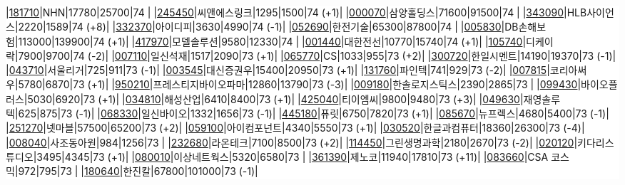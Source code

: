 |[181710](https://finance.daum.net/quotes/A181710)|NHN|17780|25700|74 |
|[245450](https://finance.daum.net/quotes/A245450)|씨앤에스링크|1295|1500|74 (+1)|
|[000070](https://finance.daum.net/quotes/A000070)|삼양홀딩스|71600|91500|74 |
|[343090](https://finance.daum.net/quotes/A343090)|HLB사이언스|2220|1589|74 (+8)|
|[332370](https://finance.daum.net/quotes/A332370)|아이디피|3630|4990|74 (-1)|
|[052690](https://finance.daum.net/quotes/A052690)|한전기술|65300|87800|74 |
|[005830](https://finance.daum.net/quotes/A005830)|DB손해보험|113000|139900|74 (+1)|
|[417970](https://finance.daum.net/quotes/A417970)|모델솔루션|9580|12330|74 |
|[001440](https://finance.daum.net/quotes/A001440)|대한전선|10770|15740|74 (+1)|
|[105740](https://finance.daum.net/quotes/A105740)|디케이락|7900|9700|74 (-2)|
|[007110](https://finance.daum.net/quotes/A007110)|일신석재|1517|2090|73 (+1)|
|[065770](https://finance.daum.net/quotes/A065770)|CS|1033|955|73 (+2)|
|[300720](https://finance.daum.net/quotes/A300720)|한일시멘트|14190|19370|73 (-1)|
|[043710](https://finance.daum.net/quotes/A043710)|서울리거|725|911|73 (-1)|
|[003545](https://finance.daum.net/quotes/A003545)|대신증권우|15400|20950|73 (+1)|
|[131760](https://finance.daum.net/quotes/A131760)|파인텍|741|929|73 (-2)|
|[007815](https://finance.daum.net/quotes/A007815)|코리아써우|5780|6870|73 (+1)|
|[950210](https://finance.daum.net/quotes/A950210)|프레스티지바이오파마|12860|13790|73 (-3)|
|[009180](https://finance.daum.net/quotes/A009180)|한솔로지스틱스|2390|2865|73 |
|[099430](https://finance.daum.net/quotes/A099430)|바이오플러스|5030|6920|73 (+1)|
|[034810](https://finance.daum.net/quotes/A034810)|해성산업|6410|8400|73 (+1)|
|[425040](https://finance.daum.net/quotes/A425040)|티이엠씨|9800|9480|73 (+3)|
|[049630](https://finance.daum.net/quotes/A049630)|재영솔루텍|625|875|73 (-1)|
|[068330](https://finance.daum.net/quotes/A068330)|일신바이오|1332|1656|73 (-1)|
|[445180](https://finance.daum.net/quotes/A445180)|퓨릿|6750|7820|73 (+1)|
|[085670](https://finance.daum.net/quotes/A085670)|뉴프렉스|4680|5400|73 (-1)|
|[251270](https://finance.daum.net/quotes/A251270)|넷마블|57500|65200|73 (+2)|
|[059100](https://finance.daum.net/quotes/A059100)|아이컴포넌트|4340|5550|73 (+1)|
|[030520](https://finance.daum.net/quotes/A030520)|한글과컴퓨터|18360|26300|73 (-4)|
|[008040](https://finance.daum.net/quotes/A008040)|사조동아원|984|1256|73 |
|[232680](https://finance.daum.net/quotes/A232680)|라온테크|7100|8500|73 (+2)|
|[114450](https://finance.daum.net/quotes/A114450)|그린생명과학|2180|2670|73 (-2)|
|[020120](https://finance.daum.net/quotes/A020120)|키다리스튜디오|3495|4345|73 (+1)|
|[080010](https://finance.daum.net/quotes/A080010)|이상네트웍스|5320|6580|73 |
|[361390](https://finance.daum.net/quotes/A361390)|제노코|11940|17810|73 (+11)|
|[083660](https://finance.daum.net/quotes/A083660)|CSA 코스믹|972|795|73 |
|[180640](https://finance.daum.net/quotes/A180640)|한진칼|67800|101000|73 (-1)|